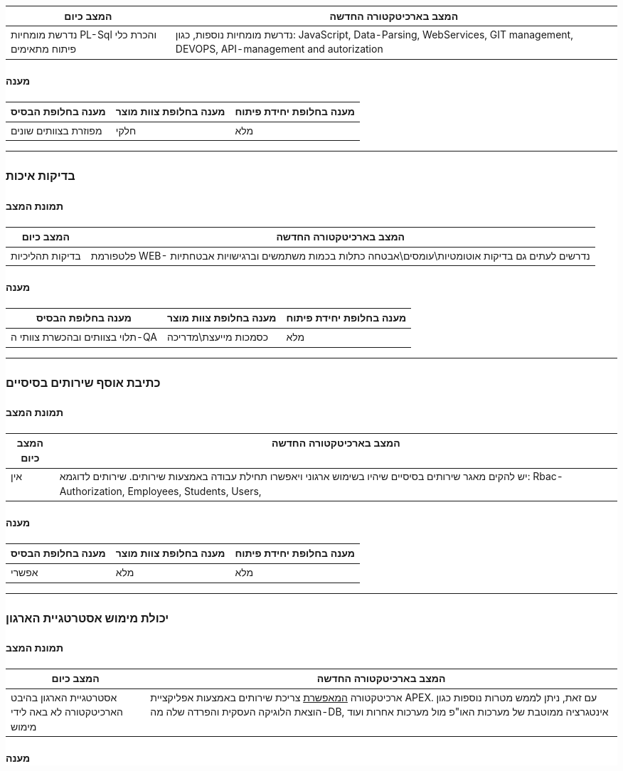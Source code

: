 | המצב כיום                                    | המצב בארכיטקטורה החדשה              |
| -------------------------------------------- | ----------------------------------- |
| נדרשת מומחיות PL-Sql והכרת כלי פיתוח מתאימים | נדרשת מומחיות נוספות, כגון: JavaScript, Data-Parsing, WebServices, GIT management, DEVOPS, API-management and autorization |

#### מענה

 | מענה בחלופת הבסיס    | מענה בחלופת צוות מוצר | מענה בחלופת יחידת פיתוח |
 | -------------------- | --------------------- | ----------------------- |
 | מפוזרת בצוותים שונים | חלקי                 | מלא                     |

---
### בדיקות איכות 
####  תמונת המצב

| המצב כיום       | המצב בארכיטקטורה החדשה |
| --------------- | ---------------------- |
| בדיקות תהליכיות | פלטפורמת WEB- נדרשים לעתים גם בדיקות אוטומטיות\עומסים\אבטחה כתלות בכמות משתמשים וברגישויות אבטחתיות|

#### מענה

 | מענה בחלופת הבסיס | מענה בחלופת צוות מוצר | מענה בחלופת יחידת פיתוח |
 | ----------------- | --------------------- | ----------------------- |
 | תלוי בצוותים ובהכשרת צוותי ה-QA           | כסמכות מייעצת\מדריכה  | מלא                     | 

---
### כתיבת אוסף שירותים בסיסיים 
####  תמונת המצב

| המצב כיום | המצב בארכיטקטורה החדשה                                                                              |
| --------- | --------------------------------------------------------------------------------------------------- |
|      אין     | יש להקים מאגר שירותים בסיסיים שיהיו בשימוש ארגוני ויאפשרו תחילת עבודה באמצעות שירותים. שירותים לדוגמא: Rbac-Authorization, Employees, Students, Users,  |

#### מענה

 | מענה בחלופת הבסיס | מענה בחלופת צוות מוצר | מענה בחלופת יחידת פיתוח |
 | ----------------- | --------------------- | ----------------------- |
 | אפשרי            | מלא  | מלא                     |

---
### יכולת מימוש אסטרטגיית הארגון 
####  תמונת המצב

| המצב כיום                    | המצב בארכיטקטורה החדשה |
| ---------------------------- | ---------------------- |
| אסטרטגיית הארגון בהיבט הארכיטקטורה לא באה לידי מימוש  | ארכיטקטורה <u>המאפשרת</u> צריכת שירותים באמצעות אפליקציית APEX. עם זאת, ניתן לממש מטרות נוספות כגון הוצאת הלוגיקה העסקית והפרדה שלה מה-DB, אינטגרציה ממוטבת של מערכות האו"פ מול מערכות אחרות  ועוד |

#### מענה
